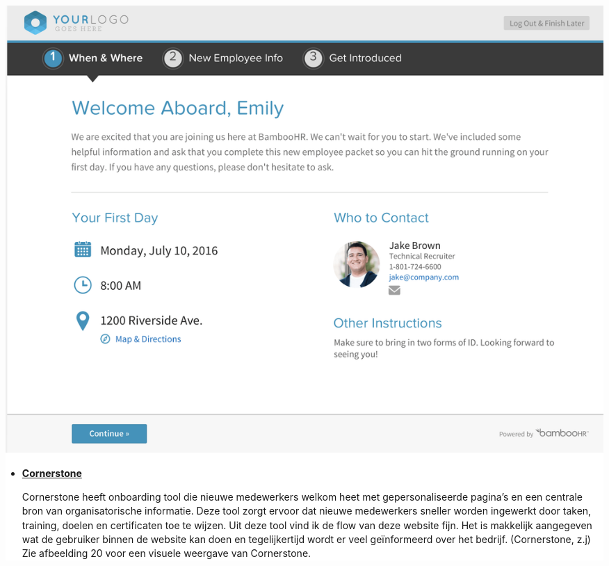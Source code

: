 ![Afbeelding 19: Voorbeeld weergave van Bamboo. \(BambooHR, z.j.\)](../.gitbook/assets/screen-shot-2018-02-16-at-15.03.24.png)

* [**Cornerstone**](https://www.cornerstoneondemand.nl/onboarding) 

  Cornerstone heeft onboarding tool die nieuwe medewerkers welkom heet met gepersonaliseerde pagina’s en een centrale bron van organisatorische informatie. Deze tool zorgt ervoor dat nieuwe medewerkers sneller worden ingewerkt door taken, training, doelen en certificaten toe te wijzen. Uit deze tool vind ik de flow van deze website fijn. Het is makkelijk aangegeven wat de gebruiker binnen de website kan doen en tegelijkertijd wordt er veel geïnformeerd over het bedrijf. \(Cornerstone, z.j\) Zie afbeelding 20 voor een visuele weergave van Cornerstone. 
